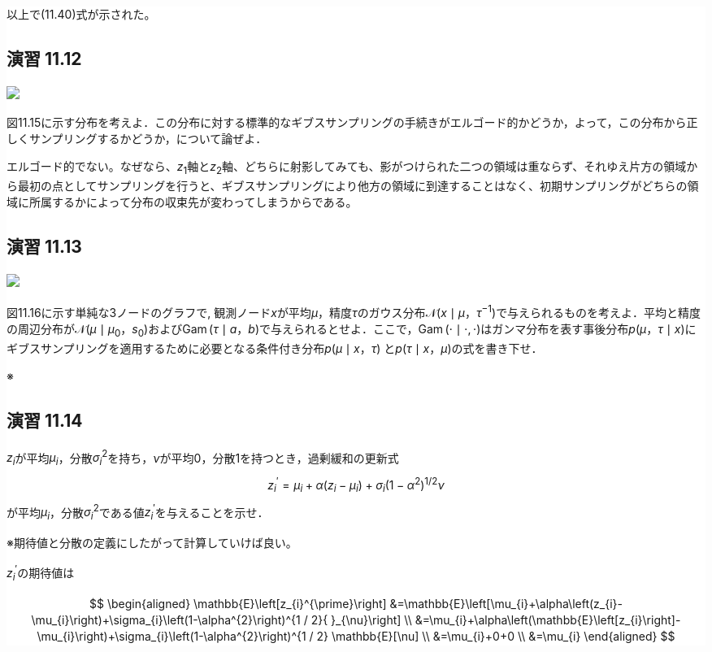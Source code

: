 以上で$(11.40)$式が示された。

## 演習 11.12

<div class="panel-primary">

![](https://i.imgur.com/TC56byx.png)

図11.15に示す分布を考えよ．この分布に対する標準的なギブスサンプリングの手続きがエルゴード的かどうか，よって，この分布から正しくサンプリングするかどうか，について論ぜよ．

</div>

エルゴード的でない。なぜなら、$z_1$軸と$z_2$軸、どちらに射影してみても、影がつけられた二つの領域は重ならず、それゆえ片方の領域から最初の点としてサンプリングを行うと、ギブスサンプリングにより他方の領域に到達することはなく、初期サンプリングがどちらの領域に所属するかによって分布の収束先が変わってしまうからである。

## 演習 11.13

<div class="panel-primary">

![](https://i.imgur.com/4NkevK3.png)

図11.16に示す単純な3ノードのグラフで, 観測ノード$x$が平均$\mu$，精度$\tau$のガウス分布$\mathcal{N}(x\mid \mu，\tau^{-1})$で与えられるものを考えよ．平均と精度の周辺分布が$\mathcal{N}(\mu \mid \mu_{0}，s_{0})$および$\operatorname{Gam}(\tau \mid a，b)$で与えられるとせよ．ここで，$\operatorname{Gam}(\cdot\mid\cdot,\cdot)$はガンマ分布を表す事後分布$p(\mu，\tau \mid x)$にギブスサンプリングを適用するために必要となる条件付き分布$p(\mu\mid x，\tau)$ と$p(\tau \mid x，\mu)$の式を書き下せ．

</div>

※

## 演習 11.14

<div class="panel-primary">

$z_i$が平均$\mu_i$，分散$\sigma_{i}^{2}$を持ち，$\nu$が平均$0$，分散$1$を持つとき，過剰緩和の更新式
$$
z_{i}^{\prime}=\mu_{i}+\alpha\left(z_{i}-\mu_{i}\right)+\sigma_{i}\left(1-\alpha^{2}\right)^{1 / 2} \nu \tag{11.50}
$$
が平均$\mu_i$，分散$\sigma_i^{2}$である値$z_{i}^{\prime}$を与えることを示せ．

</div>

※期待値と分散の定義にしたがって計算していけば良い。

$z_{i}^{\prime}$の期待値は

$$
\begin{aligned} \mathbb{E}\left[z_{i}^{\prime}\right] &=\mathbb{E}\left[\mu_{i}+\alpha\left(z_{i}-\mu_{i}\right)+\sigma_{i}\left(1-\alpha^{2}\right)^{1 / 2}{ }_{\nu}\right] \\ &=\mu_{i}+\alpha\left(\mathbb{E}\left[z_{i}\right]-\mu_{i}\right)+\sigma_{i}\left(1-\alpha^{2}\right)^{1 / 2} \mathbb{E}[\nu] \\
&=\mu_{i}+0+0 \\
&=\mu_{i} \end{aligned}
$$
